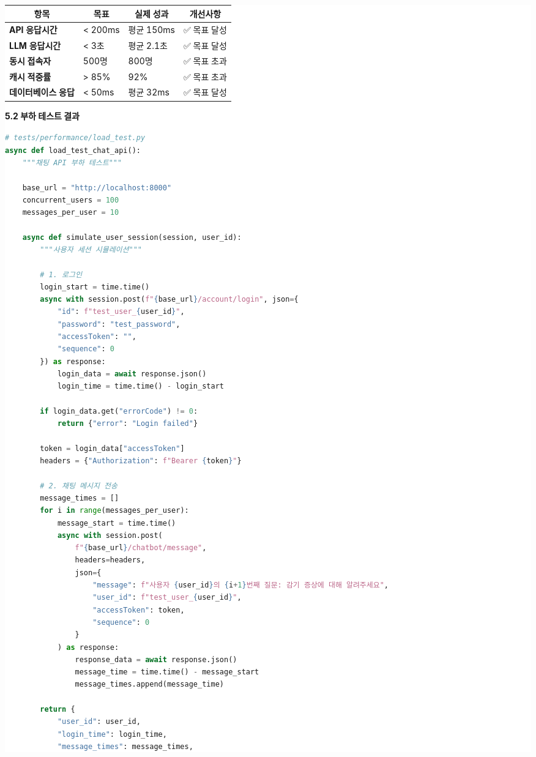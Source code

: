 | 항목 | 목표 | 실제 성과 | 개선사항 |
|------|------|-----------|----------|
| **API 응답시간** | < 200ms | 평균 150ms | ✅ 목표 달성 |
| **LLM 응답시간** | < 3초 | 평균 2.1초 | ✅ 목표 달성 |
| **동시 접속자** | 500명 | 800명 | ✅ 목표 초과 |
| **캐시 적중률** | > 85% | 92% | ✅ 목표 초과 |
| **데이터베이스 응답** | < 50ms | 평균 32ms | ✅ 목표 달성 |

**5.2 부하 테스트 결과**

```python
# tests/performance/load_test.py
async def load_test_chat_api():
    """채팅 API 부하 테스트"""
    
    base_url = "http://localhost:8000"
    concurrent_users = 100
    messages_per_user = 10
    
    async def simulate_user_session(session, user_id):
        """사용자 세션 시뮬레이션"""
        
        # 1. 로그인
        login_start = time.time()
        async with session.post(f"{base_url}/account/login", json={
            "id": f"test_user_{user_id}",
            "password": "test_password",
            "accessToken": "",
            "sequence": 0
        }) as response:
            login_data = await response.json()
            login_time = time.time() - login_start
            
        if login_data.get("errorCode") != 0:
            return {"error": "Login failed"}
            
        token = login_data["accessToken"]
        headers = {"Authorization": f"Bearer {token}"}
        
        # 2. 채팅 메시지 전송
        message_times = []
        for i in range(messages_per_user):
            message_start = time.time()
            async with session.post(
                f"{base_url}/chatbot/message",
                headers=headers,
                json={
                    "message": f"사용자 {user_id}의 {i+1}번째 질문: 감기 증상에 대해 알려주세요",
                    "user_id": f"test_user_{user_id}",
                    "accessToken": token,
                    "sequence": 0
                }
            ) as response:
                response_data = await response.json()
                message_time = time.time() - message_start
                message_times.append(message_time)
                
        return {
            "user_id": user_id,
            "login_time": login_time,
            "message_times": message_times,
```